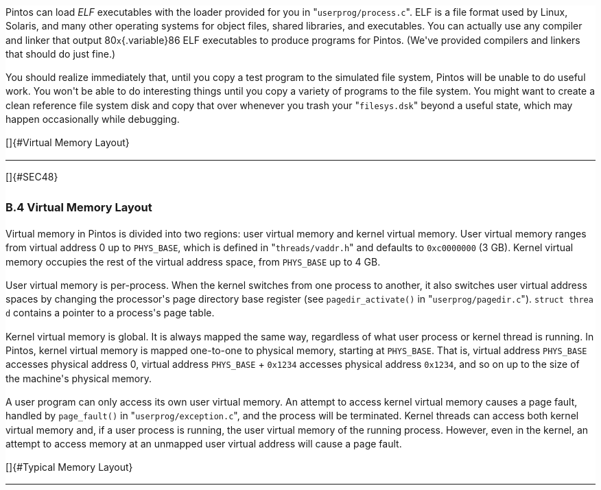 Pintos can load *ELF* executables with the loader provided for you in
"`userprog/process.c`". ELF is a file format used by Linux, Solaris, and
many other operating systems for object files, shared libraries, and
executables. You can actually use any compiler and linker that output
80`x`{.variable}86 ELF executables to produce programs for Pintos.
(We\'ve provided compilers and linkers that should do just fine.)

You should realize immediately that, until you copy a test program to
the simulated file system, Pintos will be unable to do useful work. You
won\'t be able to do interesting things until you copy a variety of
programs to the file system. You might want to create a clean reference
file system disk and copy that over whenever you trash your
"`filesys.dsk`" beyond a useful state, which may happen occasionally
while debugging.

[]{#Virtual Memory Layout}

------------------------------------------------------------------------

[]{#SEC48}

### B.4 Virtual Memory Layout

Virtual memory in Pintos is divided into two regions: user virtual
memory and kernel virtual memory. User virtual memory ranges from
virtual address 0 up to `PHYS_BASE`, which is defined in
"`threads/vaddr.h`" and defaults to `0xc0000000` (3 GB). Kernel virtual
memory occupies the rest of the virtual address space, from `PHYS_BASE`
up to 4 GB.

User virtual memory is per-process. When the kernel switches from one
process to another, it also switches user virtual address spaces by
changing the processor\'s page directory base register (see
`pagedir_activate()` in "`userprog/pagedir.c`"). `struct thread`
contains a pointer to a process\'s page table.

Kernel virtual memory is global. It is always mapped the same way,
regardless of what user process or kernel thread is running. In Pintos,
kernel virtual memory is mapped one-to-one to physical memory, starting
at `PHYS_BASE`. That is, virtual address `PHYS_BASE` accesses physical
address 0, virtual address `PHYS_BASE` + `0x1234` accesses physical
address `0x1234`, and so on up to the size of the machine\'s physical
memory.

A user program can only access its own user virtual memory. An attempt
to access kernel virtual memory causes a page fault, handled by
`page_fault()` in "`userprog/exception.c`", and the process will be
terminated. Kernel threads can access both kernel virtual memory and, if
a user process is running, the user virtual memory of the running
process. However, even in the kernel, an attempt to access memory at an
unmapped user virtual address will cause a page fault.

[]{#Typical Memory Layout}

------------------------------------------------------------------------
